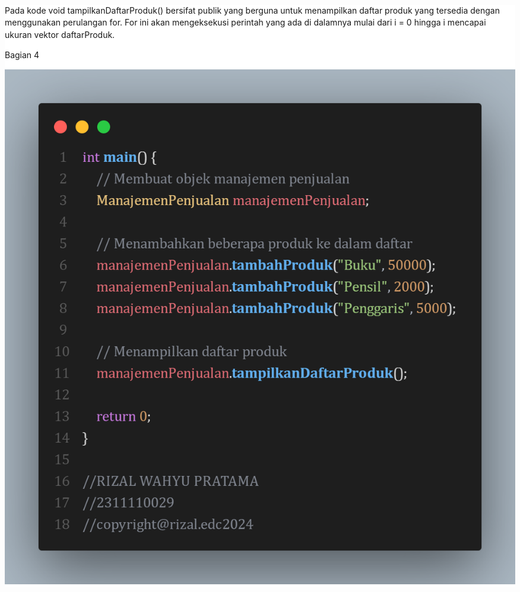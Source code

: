
Pada kode void tampilkanDaftarProduk() bersifat publik yang berguna untuk menampilkan daftar produk yang tersedia dengan menggunakan perulangan for. For ini akan mengeksekusi perintah yang ada di dalamnya mulai dari i = 0 hingga i mencapai ukuran vektor daftarProduk. 

Bagian 4

![alt text](https://github.com/rizaledc/Praktikum-Struktur-Data-Assignment/blob/main/Modul%201/Lap.%20Algoritma%20dan%20Struktur%20Data/unguided2d.png?raw=true)

